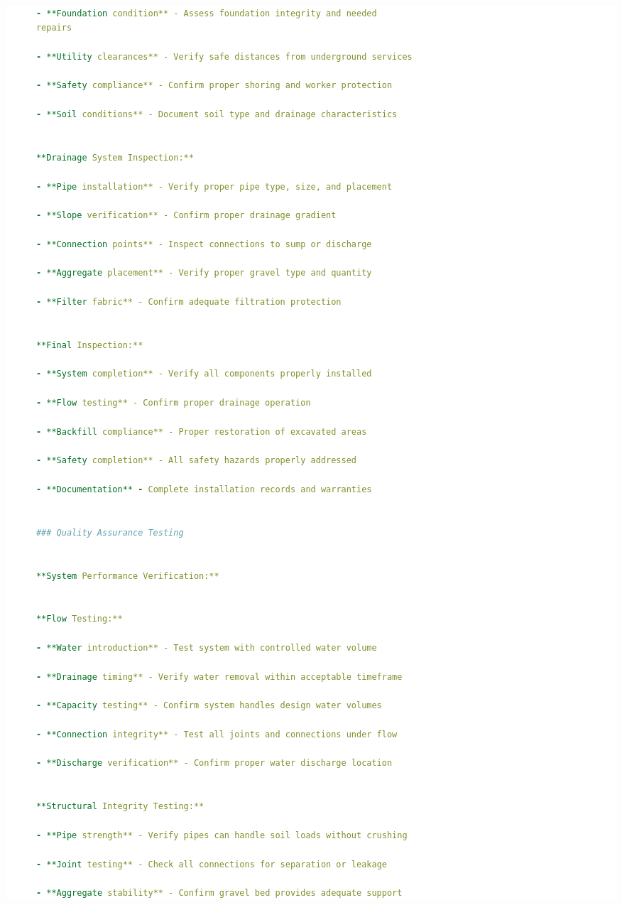 ```yaml
      - **Foundation condition** - Assess foundation integrity and needed
      repairs

      - **Utility clearances** - Verify safe distances from underground services

      - **Safety compliance** - Confirm proper shoring and worker protection

      - **Soil conditions** - Document soil type and drainage characteristics


      **Drainage System Inspection:**

      - **Pipe installation** - Verify proper pipe type, size, and placement

      - **Slope verification** - Confirm proper drainage gradient

      - **Connection points** - Inspect connections to sump or discharge

      - **Aggregate placement** - Verify proper gravel type and quantity

      - **Filter fabric** - Confirm adequate filtration protection


      **Final Inspection:**

      - **System completion** - Verify all components properly installed

      - **Flow testing** - Confirm proper drainage operation

      - **Backfill compliance** - Proper restoration of excavated areas

      - **Safety completion** - All safety hazards properly addressed

      - **Documentation** - Complete installation records and warranties


      ### Quality Assurance Testing


      **System Performance Verification:**


      **Flow Testing:**

      - **Water introduction** - Test system with controlled water volume

      - **Drainage timing** - Verify water removal within acceptable timeframe

      - **Capacity testing** - Confirm system handles design water volumes

      - **Connection integrity** - Test all joints and connections under flow

      - **Discharge verification** - Confirm proper water discharge location


      **Structural Integrity Testing:**

      - **Pipe strength** - Verify pipes can handle soil loads without crushing

      - **Joint testing** - Check all connections for separation or leakage

      - **Aggregate stability** - Confirm gravel bed provides adequate support

```